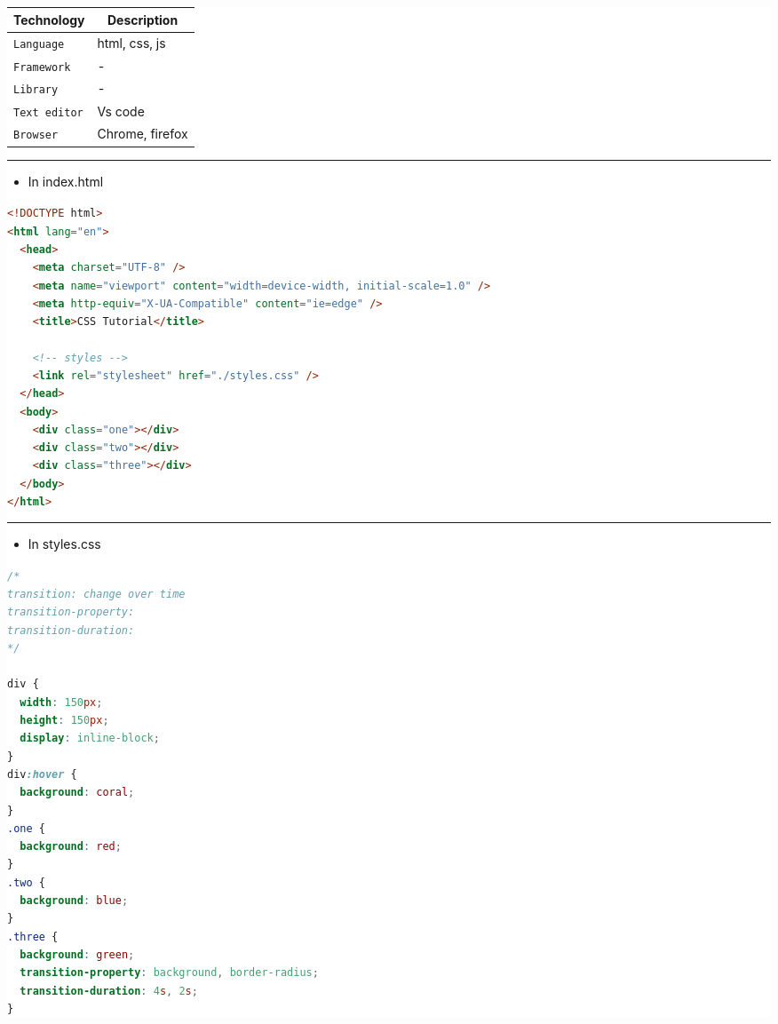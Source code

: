 
| Technology    | Description     |
| ------------- | --------------- |
| `Language`    | html, css, js   |
| `Framework`   | -               |
| `Library`     | -               |
| `Text editor` | Vs code         |
| `Browser`     | Chrome, firefox |

---

- In index.html

```html
<!DOCTYPE html>
<html lang="en">
  <head>
    <meta charset="UTF-8" />
    <meta name="viewport" content="width=device-width, initial-scale=1.0" />
    <meta http-equiv="X-UA-Compatible" content="ie=edge" />
    <title>CSS Tutorial</title>

    <!-- styles -->
    <link rel="stylesheet" href="./styles.css" />
  </head>
  <body>
    <div class="one"></div>
    <div class="two"></div>
    <div class="three"></div>
  </body>
</html>
```

---

- In styles.css

```css
/* 
transition: change over time
transition-property:
transition-duration:
*/

div {
  width: 150px;
  height: 150px;
  display: inline-block;
}
div:hover {
  background: coral;
}
.one {
  background: red;
}
.two {
  background: blue;
}
.three {
  background: green;
  transition-property: background, border-radius;
  transition-duration: 4s, 2s;
}
```